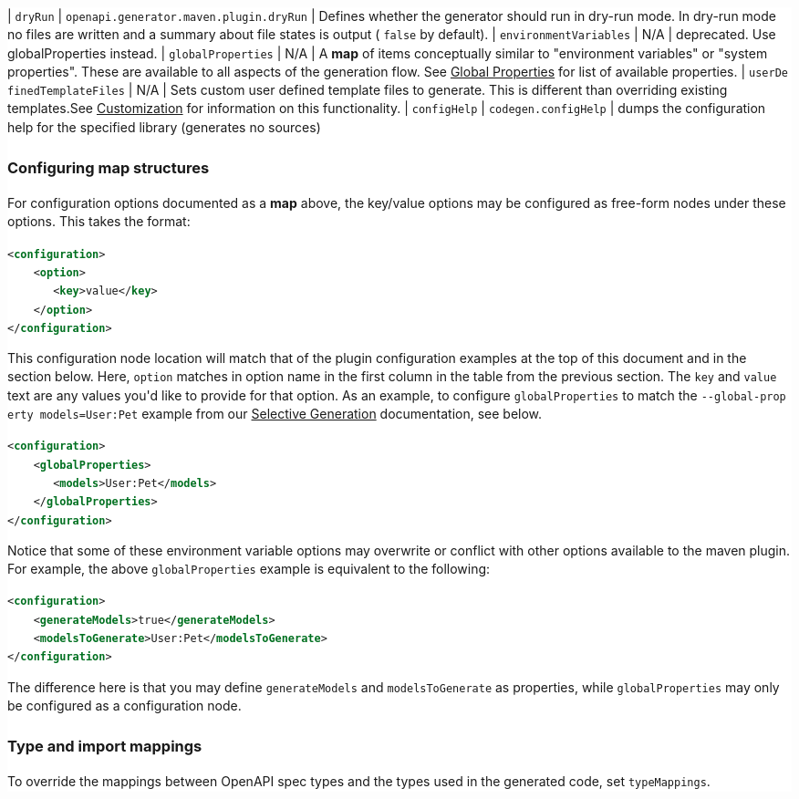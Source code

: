 | `dryRun`                          | `openapi.generator.maven.plugin.dryRun` | Defines whether the generator should run in dry-run mode. In dry-run mode no files are written and a summary about file states is output ( `false` by default).
| `environmentVariables`            | N/A | deprecated. Use globalProperties instead.
| `globalProperties`                | N/A | A **map** of items conceptually similar to "environment variables" or "system properties". These are available to all aspects of the generation flow. See [Global Properties](https://openapi-generator.tech/docs/globals/) for list of available properties.
| `userDefinedTemplateFiles`        | N/A | Sets custom user defined template files to generate. This is different than overriding existing templates.See [Customization](https://openapi-generator.tech/docs/customization) for information on this functionality.
| `configHelp`                      |  `codegen.configHelp` | dumps the configuration help for the specified library (generates no sources)

### Configuring **map** structures

For configuration options documented as a **map** above, the key/value options may be configured as free-form nodes under these options. This takes the format:

```xml
<configuration>
    <option>
       <key>value</key>
    </option>
</configuration>
```

This configuration node location will match that of the plugin configuration examples at the top of this document and in the section below. Here, `option` matches in option name in the first column in the table from the previous section.
The `key` and `value` text are any values you'd like to provide for that option. As an example, to configure `globalProperties` to match the `--global-property models=User:Pet` example from our [Selective Generation](https://openapi-generator.tech/docs/customization#selective-generation) documentation, see below.

```xml
<configuration>
    <globalProperties>
       <models>User:Pet</models>
    </globalProperties>
</configuration>
```

Notice that some of these environment variable options may overwrite or conflict with other options available to the maven plugin. For example, the above `globalProperties` example is equivalent to the following:

```xml
<configuration>
    <generateModels>true</generateModels>
    <modelsToGenerate>User:Pet</modelsToGenerate>
</configuration>
```

The difference here is that you may define `generateModels` and `modelsToGenerate` as properties, while `globalProperties` may only be configured as a configuration node.

### Type and import mappings

To override the mappings between OpenAPI spec types and the types used in the generated code, set `typeMappings`.
